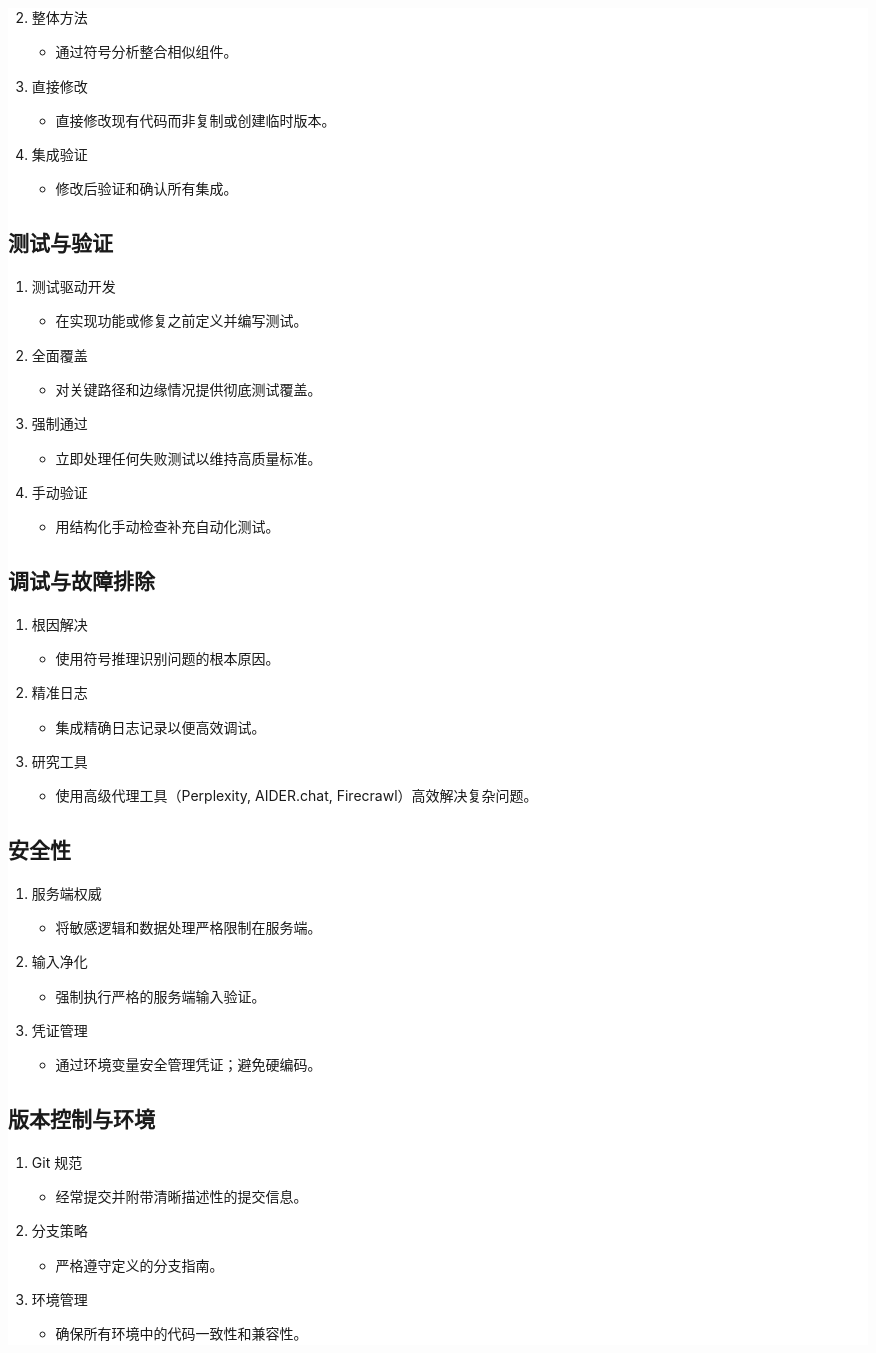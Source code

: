 2. 整体方法
   - 通过符号分析整合相似组件。

3. 直接修改
   - 直接修改现有代码而非复制或创建临时版本。

4. 集成验证
   - 修改后验证和确认所有集成。

## 测试与验证

1. 测试驱动开发
   - 在实现功能或修复之前定义并编写测试。

2. 全面覆盖
   - 对关键路径和边缘情况提供彻底测试覆盖。

3. 强制通过
   - 立即处理任何失败测试以维持高质量标准。

4. 手动验证
   - 用结构化手动检查补充自动化测试。

## 调试与故障排除

1. 根因解决
   - 使用符号推理识别问题的根本原因。

2. 精准日志
   - 集成精确日志记录以便高效调试。

3. 研究工具
   - 使用高级代理工具（Perplexity, AIDER.chat, Firecrawl）高效解决复杂问题。

## 安全性

1. 服务端权威
   - 将敏感逻辑和数据处理严格限制在服务端。

2. 输入净化
   - 强制执行严格的服务端输入验证。

3. 凭证管理
   - 通过环境变量安全管理凭证；避免硬编码。

## 版本控制与环境

1. Git 规范
   - 经常提交并附带清晰描述性的提交信息。

2. 分支策略
   - 严格遵守定义的分支指南。

3. 环境管理
   - 确保所有环境中的代码一致性和兼容性。
